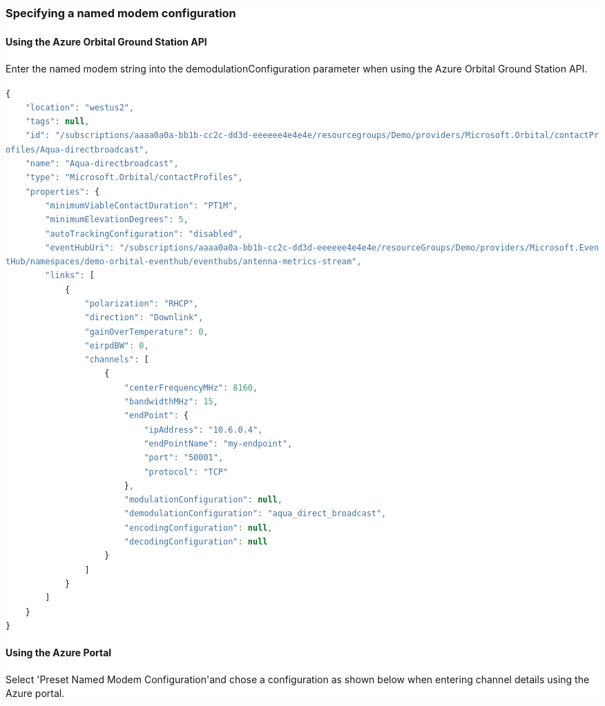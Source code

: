 ### Specifying a named modem configuration
#### Using the Azure Orbital Ground Station API
Enter the named modem string into the demodulationConfiguration parameter when using the Azure Orbital Ground Station API.

```javascript
{
    "location": "westus2",
    "tags": null,
    "id": "/subscriptions/aaaa0a0a-bb1b-cc2c-dd3d-eeeeee4e4e4e/resourcegroups/Demo/providers/Microsoft.Orbital/contactProfiles/Aqua-directbroadcast",
    "name": "Aqua-directbroadcast",
    "type": "Microsoft.Orbital/contactProfiles",
    "properties": {
        "minimumViableContactDuration": "PT1M",
        "minimumElevationDegrees": 5,
        "autoTrackingConfiguration": "disabled",
        "eventHubUri": "/subscriptions/aaaa0a0a-bb1b-cc2c-dd3d-eeeeee4e4e4e/resourceGroups/Demo/providers/Microsoft.EventHub/namespaces/demo-orbital-eventhub/eventhubs/antenna-metrics-stream",
        "links": [
            {
                "polarization": "RHCP",
                "direction": "Downlink",
                "gainOverTemperature": 0,
                "eirpdBW": 0,
                "channels": [
                    {
                        "centerFrequencyMHz": 8160,
                        "bandwidthMHz": 15,
                        "endPoint": {
                            "ipAddress": "10.6.0.4",
                            "endPointName": "my-endpoint",
                            "port": "50001",
                            "protocol": "TCP"
                        },
                        "modulationConfiguration": null,
                        "demodulationConfiguration": "aqua_direct_broadcast",
                        "encodingConfiguration": null,
                        "decodingConfiguration": null
                    }
                ]
            }
        ]
    }
}
```

#### Using the Azure Portal

Select 'Preset Named Modem Configuration'and chose a configuration as shown below when entering channel details using the Azure portal.
